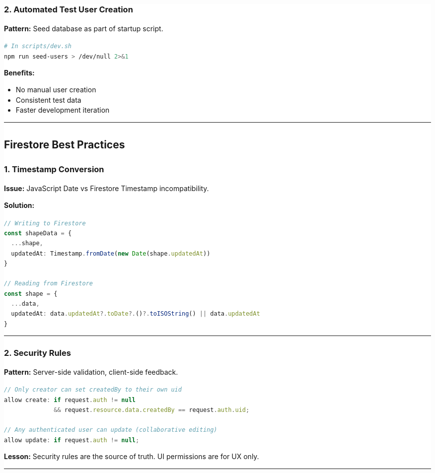 
### 2. Automated Test User Creation

**Pattern:** Seed database as part of startup script.

```bash
# In scripts/dev.sh
npm run seed-users > /dev/null 2>&1
```

**Benefits:**
- No manual user creation
- Consistent test data
- Faster development iteration

---

## Firestore Best Practices

### 1. Timestamp Conversion

**Issue:** JavaScript Date vs Firestore Timestamp incompatibility.

**Solution:**
```typescript
// Writing to Firestore
const shapeData = {
  ...shape,
  updatedAt: Timestamp.fromDate(new Date(shape.updatedAt))
}

// Reading from Firestore
const shape = {
  ...data,
  updatedAt: data.updatedAt?.toDate?.()?.toISOString() || data.updatedAt
}
```

---

### 2. Security Rules

**Pattern:** Server-side validation, client-side feedback.

```javascript
// Only creator can set createdBy to their own uid
allow create: if request.auth != null
              && request.resource.data.createdBy == request.auth.uid;

// Any authenticated user can update (collaborative editing)
allow update: if request.auth != null;
```

**Lesson:** Security rules are the source of truth. UI permissions are for UX only.

---